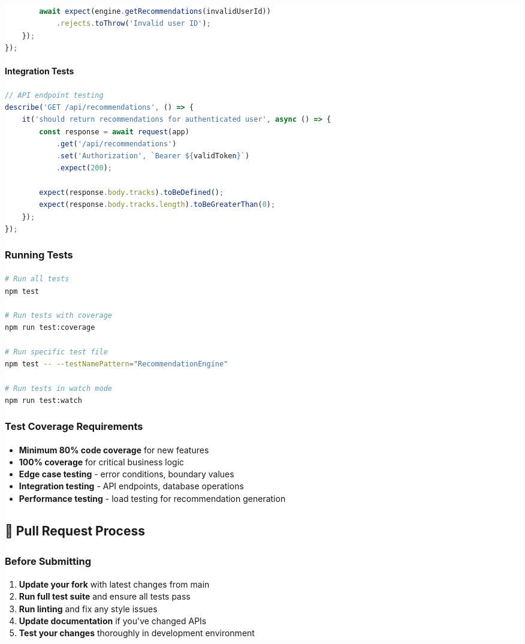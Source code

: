```javascript
        await expect(engine.getRecommendations(invalidUserId))
            .rejects.toThrow('Invalid user ID');
    });
});
```

#### Integration Tests
```javascript
// API endpoint testing
describe('GET /api/recommendations', () => {
    it('should return recommendations for authenticated user', async () => {
        const response = await request(app)
            .get('/api/recommendations')
            .set('Authorization', `Bearer ${validToken}`)
            .expect(200);

        expect(response.body.tracks).toBeDefined();
        expect(response.body.tracks.length).toBeGreaterThan(0);
    });
});
```

### Running Tests

```bash
# Run all tests
npm test

# Run tests with coverage
npm run test:coverage

# Run specific test file
npm test -- --testNamePattern="RecommendationEngine"

# Run tests in watch mode
npm run test:watch
```

### Test Coverage Requirements

- **Minimum 80% code coverage** for new features
- **100% coverage** for critical business logic
- **Edge case testing** - error conditions, boundary values
- **Integration testing** - API endpoints, database operations
- **Performance testing** - load testing for recommendation generation

## 📝 Pull Request Process

### Before Submitting

1. **Update your fork** with latest changes from main
2. **Run full test suite** and ensure all tests pass
3. **Run linting** and fix any style issues
4. **Update documentation** if you've changed APIs
5. **Test your changes** thoroughly in development environment

